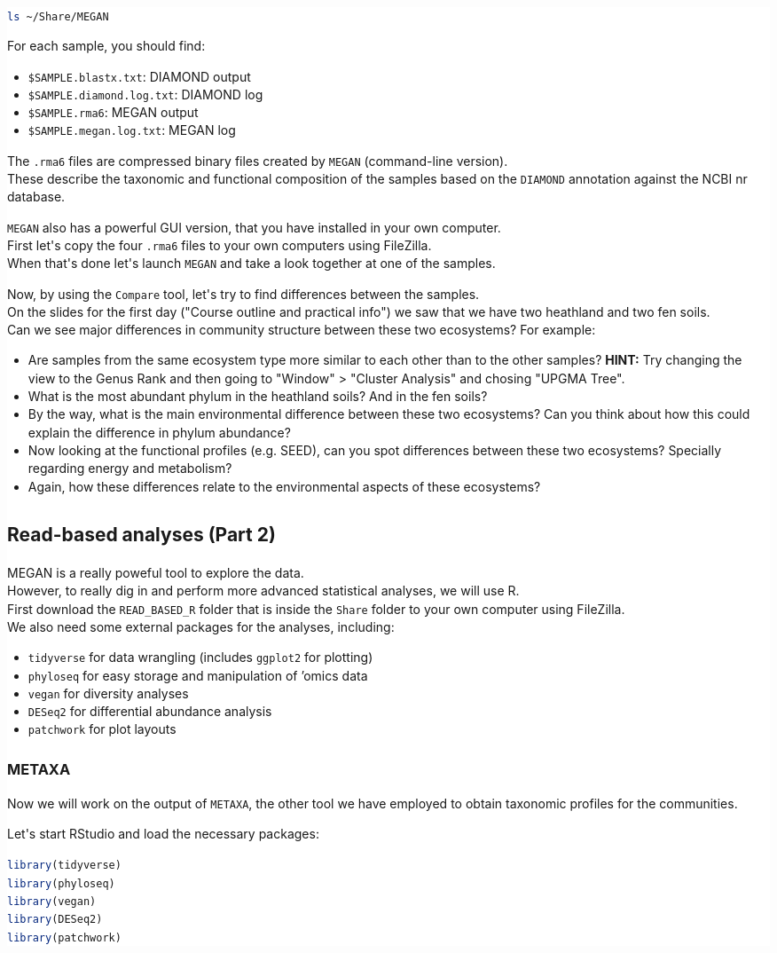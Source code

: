 ```bash
ls ~/Share/MEGAN
```

For each sample, you should find:
- `$SAMPLE.blastx.txt`: DIAMOND output
- `$SAMPLE.diamond.log.txt`: DIAMOND log
- `$SAMPLE.rma6`: MEGAN output
- `$SAMPLE.megan.log.txt`: MEGAN log

The `.rma6` files are compressed binary files created by `MEGAN` (command-line version).  
These describe the taxonomic and functional composition of the samples based on the `DIAMOND` annotation against the NCBI nr database.  

`MEGAN` also has a powerful GUI version, that you have installed in your own computer.  
First let's copy the four `.rma6` files to your own computers using FileZilla.  
When that's done let's launch `MEGAN` and take a look together at one of the samples.  

Now, by using the `Compare` tool, let's try to find differences between the samples.  
On the slides for the first day ("Course outline and practical info") we saw that we have two heathland and two fen soils.  
Can we see major differences in community structure between these two ecosystems? For example:
- Are samples from the same ecosystem type more similar to each other than to the other samples? **HINT:** Try changing the view to the Genus Rank and then going to "Window" > "Cluster Analysis" and chosing "UPGMA Tree".
- What is the most abundant phylum in the heathland soils? And in the fen soils?
- By the way, what is the main environmental difference between these two ecosystems? Can you think about how this could explain the difference in phylum abundance?
- Now looking at the functional profiles (e.g. SEED), can you spot differences between these two ecosystems? Specially regarding energy and metabolism?
- Again, how these differences relate to the environmental aspects of these ecosystems?

## Read-based analyses (Part 2)
MEGAN is a really poweful tool to explore the data.  
However, to really dig in and perform more advanced statistical analyses, we will use R.  
First download the `READ_BASED_R` folder that is inside the `Share` folder to your own computer using FileZilla.  
We also need some external packages for the analyses, including:

- `tidyverse` for data wrangling (includes `ggplot2` for plotting)
- `phyloseq` for easy storage and manipulation of ’omics data
- `vegan` for diversity analyses
- `DESeq2` for differential abundance analysis
- `patchwork` for plot layouts

### METAXA
Now we will work on the output of `METAXA`, the other tool we have employed to obtain taxonomic profiles for the communities.  

Let's start RStudio and load the necessary packages:

```r
library(tidyverse)
library(phyloseq)
library(vegan)
library(DESeq2)
library(patchwork)
```
